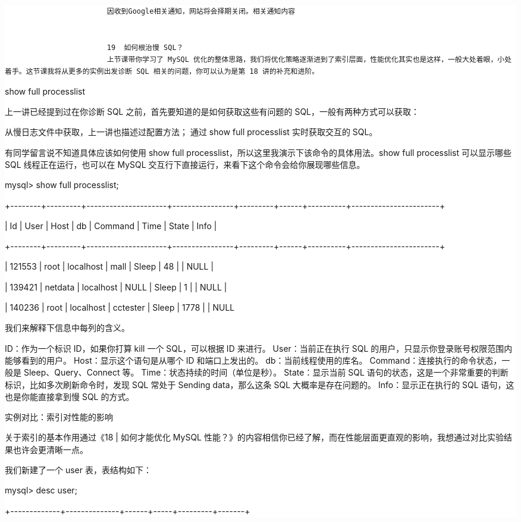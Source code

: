 
                            
                            因收到Google相关通知，网站将会择期关闭。相关通知内容
                            
                            
                            19  如何根治慢 SQL？
                            上节课带你学习了 MySQL 优化的整体思路，我们将优化策略逐渐进到了索引层面，性能优化其实也是这样，一般大处着眼，小处着手。这节课我将从更多的实例出发诊断 SQL 相关的问题，你可以认为是第 18 讲的补充和进阶。

show full processlist

上一讲已经提到过在你诊断 SQL 之前，首先要知道的是如何获取这些有问题的 SQL，一般有两种方式可以获取：


从慢日志文件中获取，上一讲也描述过配置方法；
通过 show full processlist 实时获取交互的 SQL。


有同学留言说不知道具体应该如何使用 show full processlist，所以这里我演示下该命令的具体用法。show full processlist 可以显示哪些 SQL 线程正在运行，也可以在 MySQL 交互行下直接运行，来看下这个命令会给你展现哪些信息。

mysql> show full processlist;

+--------+---------+---------------------+----------------+---------+------+----------+-----------------------+

| Id     | User    | Host                | db             | Command | Time | State    | Info                  |

+--------+---------+---------------------+----------------+---------+------+----------+-----------------------+

| 121553 | root    | localhost           | mall           | Sleep   |   48 |          | NULL                  |

| 139421 | netdata | localhost           | NULL           | Sleep   |    1 |          | NULL                  |

| 140236 | root    | localhost           | cctester       | Sleep   | 1778 |          | NULL


我们来解释下信息中每列的含义。


ID：作为一个标识 ID，如果你打算 kill 一个 SQL，可以根据 ID 来进行。
User：当前正在执行 SQL 的用户，只显示你登录账号权限范围内能够看到的用户。
Host：显示这个语句是从哪个 ID 和端口上发出的。
db：当前线程使用的库名。
Command：连接执行的命令状态，一般是 Sleep、Query、Connect 等。
Time：状态持续的时间（单位是秒）。
State：显示当前 SQL 语句的状态，这是一个非常重要的判断标识，比如多次刷新命令时，发现 SQL 常处于 Sending data，那么这条 SQL 大概率是存在问题的。
Info：显示正在执行的 SQL 语句，这也是你能直接拿到慢 SQL 的方式。


实例对比：索引对性能的影响

关于索引的基本作用通过《18 | 如何才能优化 MySQL 性能？》的内容相信你已经了解，而在性能层面更直观的影响，我想通过对比实验结果也许会更清晰一点。

我们新建了一个 user 表，表结构如下：

mysql> desc user;

+-------------+--------------+------+-----+---------+-------+
